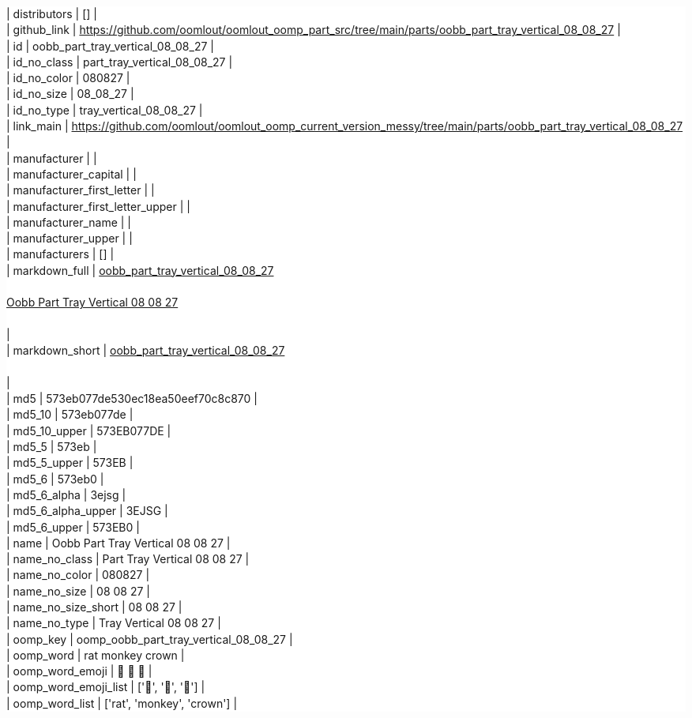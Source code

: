 | distributors | [] |  
| github_link | https://github.com/oomlout/oomlout_oomp_part_src/tree/main/parts/oobb_part_tray_vertical_08_08_27 |  
| id | oobb_part_tray_vertical_08_08_27 |  
| id_no_class | part_tray_vertical_08_08_27 |  
| id_no_color | 080827 |  
| id_no_size | 08_08_27 |  
| id_no_type | tray_vertical_08_08_27 |  
| link_main | https://github.com/oomlout/oomlout_oomp_current_version_messy/tree/main/parts/oobb_part_tray_vertical_08_08_27 |  
| manufacturer |  |  
| manufacturer_capital |  |  
| manufacturer_first_letter |  |  
| manufacturer_first_letter_upper |  |  
| manufacturer_name |  |  
| manufacturer_upper |  |  
| manufacturers | [] |  
| markdown_full | [oobb_part_tray_vertical_08_08_27](https://github.com/oomlout/oomlout_oomp_current_version_messy/tree/main/parts/oobb_part_tray_vertical_08_08_27)<br>[](https://github.com/oomlout/oomlout_oomp_current_version_messy/tree/main/parts/oobb_part_tray_vertical_08_08_27)<br>[Oobb Part Tray Vertical 08 08 27](https://github.com/oomlout/oomlout_oomp_current_version_messy/tree/main/parts/oobb_part_tray_vertical_08_08_27)<br><br> |  
| markdown_short | [oobb_part_tray_vertical_08_08_27](https://github.com/oomlout/oomlout_oomp_current_version_messy/tree/main/parts/oobb_part_tray_vertical_08_08_27)<br><br> |  
| md5 | 573eb077de530ec18ea50eef70c8c870 |  
| md5_10 | 573eb077de |  
| md5_10_upper | 573EB077DE |  
| md5_5 | 573eb |  
| md5_5_upper | 573EB |  
| md5_6 | 573eb0 |  
| md5_6_alpha | 3ejsg |  
| md5_6_alpha_upper | 3EJSG |  
| md5_6_upper | 573EB0 |  
| name | Oobb Part Tray Vertical 08 08 27 |  
| name_no_class | Part Tray Vertical 08 08 27 |  
| name_no_color | 080827 |  
| name_no_size | 08 08 27 |  
| name_no_size_short | 08 08 27 |  
| name_no_type | Tray Vertical 08 08 27 |  
| oomp_key | oomp_oobb_part_tray_vertical_08_08_27 |  
| oomp_word | rat monkey crown |  
| oomp_word_emoji | :rat: :monkey: :crown: |  
| oomp_word_emoji_list | [':rat:', ':monkey:', ':crown:'] |  
| oomp_word_list | ['rat', 'monkey', 'crown'] |  